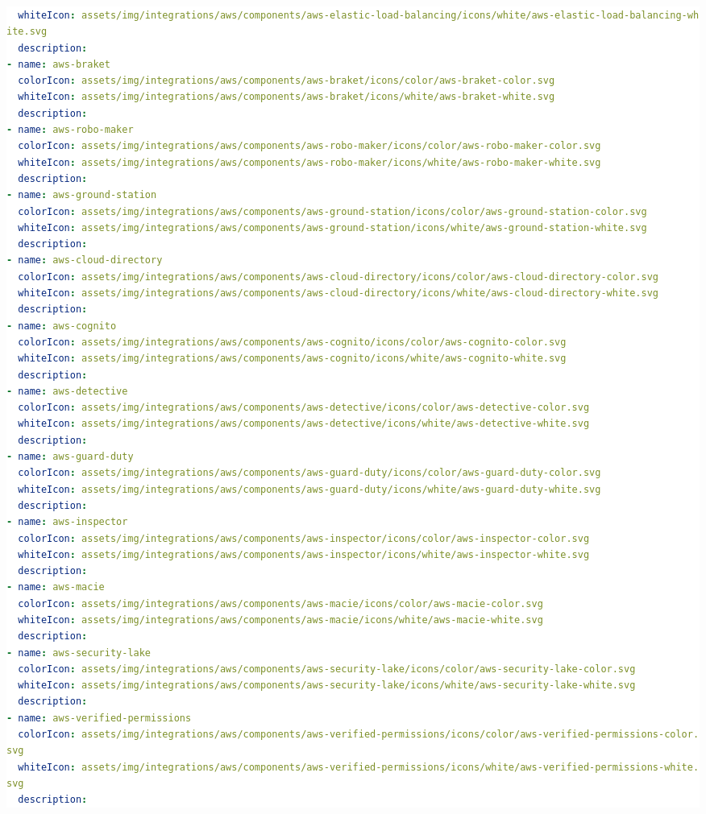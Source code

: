 ```yaml
  whiteIcon: assets/img/integrations/aws/components/aws-elastic-load-balancing/icons/white/aws-elastic-load-balancing-white.svg
  description: 
- name: aws-braket
  colorIcon: assets/img/integrations/aws/components/aws-braket/icons/color/aws-braket-color.svg
  whiteIcon: assets/img/integrations/aws/components/aws-braket/icons/white/aws-braket-white.svg
  description: 
- name: aws-robo-maker
  colorIcon: assets/img/integrations/aws/components/aws-robo-maker/icons/color/aws-robo-maker-color.svg
  whiteIcon: assets/img/integrations/aws/components/aws-robo-maker/icons/white/aws-robo-maker-white.svg
  description: 
- name: aws-ground-station
  colorIcon: assets/img/integrations/aws/components/aws-ground-station/icons/color/aws-ground-station-color.svg
  whiteIcon: assets/img/integrations/aws/components/aws-ground-station/icons/white/aws-ground-station-white.svg
  description: 
- name: aws-cloud-directory
  colorIcon: assets/img/integrations/aws/components/aws-cloud-directory/icons/color/aws-cloud-directory-color.svg
  whiteIcon: assets/img/integrations/aws/components/aws-cloud-directory/icons/white/aws-cloud-directory-white.svg
  description: 
- name: aws-cognito
  colorIcon: assets/img/integrations/aws/components/aws-cognito/icons/color/aws-cognito-color.svg
  whiteIcon: assets/img/integrations/aws/components/aws-cognito/icons/white/aws-cognito-white.svg
  description: 
- name: aws-detective
  colorIcon: assets/img/integrations/aws/components/aws-detective/icons/color/aws-detective-color.svg
  whiteIcon: assets/img/integrations/aws/components/aws-detective/icons/white/aws-detective-white.svg
  description: 
- name: aws-guard-duty
  colorIcon: assets/img/integrations/aws/components/aws-guard-duty/icons/color/aws-guard-duty-color.svg
  whiteIcon: assets/img/integrations/aws/components/aws-guard-duty/icons/white/aws-guard-duty-white.svg
  description: 
- name: aws-inspector
  colorIcon: assets/img/integrations/aws/components/aws-inspector/icons/color/aws-inspector-color.svg
  whiteIcon: assets/img/integrations/aws/components/aws-inspector/icons/white/aws-inspector-white.svg
  description: 
- name: aws-macie
  colorIcon: assets/img/integrations/aws/components/aws-macie/icons/color/aws-macie-color.svg
  whiteIcon: assets/img/integrations/aws/components/aws-macie/icons/white/aws-macie-white.svg
  description: 
- name: aws-security-lake
  colorIcon: assets/img/integrations/aws/components/aws-security-lake/icons/color/aws-security-lake-color.svg
  whiteIcon: assets/img/integrations/aws/components/aws-security-lake/icons/white/aws-security-lake-white.svg
  description: 
- name: aws-verified-permissions
  colorIcon: assets/img/integrations/aws/components/aws-verified-permissions/icons/color/aws-verified-permissions-color.svg
  whiteIcon: assets/img/integrations/aws/components/aws-verified-permissions/icons/white/aws-verified-permissions-white.svg
  description: 
```